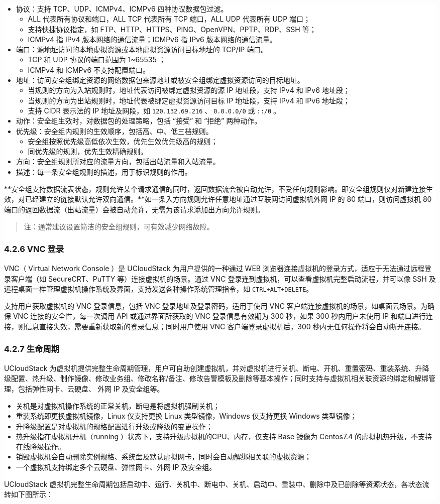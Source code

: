 - 协议：支持 TCP、UDP、ICMPv4、ICMPv6 四种协议数据包过滤。
  - ALL 代表所有协议和端口，ALL TCP 代表所有 TCP 端口，ALL UDP 代表所有 UDP 端口；
  - 支持快捷协议指定，如 FTP、HTTP、HTTPS、PING、OpenVPN、PPTP、RDP、SSH 等；
  - ICMPv4 指 IPv4 版本网络的通信流量；ICMPv6 指 IPv6 版本网络的通信流量。
- 端口：源地址访问的本地虚拟资源或本地虚拟资源访问目标地址的 TCP/IP 端口。
  - TCP 和 UDP 协议的端口范围为 1~65535 ；
  - ICMPv4 和 ICMPv6 不支持配置端口。
- 地址：访问安全组绑定资源的网络数据包来源地址或被安全组绑定虚拟资源访问的目标地址。
  - 当规则的方向为入站规则时，地址代表访问被绑定虚拟资源的源 IP 地址段，支持 IPv4 和 IPv6 地址段；
  - 当规则的方向为出站规则时，地址代表被绑定虚拟资源访问目标 IP 地址段，支持 IPv4 和 IPv6 地址段；
  - 支持 CIDR 表示法的 IP 地址及网段，如 `120.132.69.216` 、 `0.0.0.0/0` 或 `::/0` 。
- 动作：安全组生效时，对数据包的处理策略，包括 “接受” 和 “拒绝” 两种动作。
- 优先级：安全组内规则的生效顺序，包括高、中、低三档规则。
  - 安全组按照优先级高低依次生效，优先生效优先级高的规则；
  - 同优先级的规则，优先生效精确规则。
- 方向：安全组规则所对应的流量方向，包括出站流量和入站流量。
- 描述：每一条安全组规则的描述，用于标识规则的作用。

**安全组支持数据流表状态，规则允许某个请求通信的同时，返回数据流会被自动允许，不受任何规则影响。即安全组规则仅对新建连接生效，对已经建立的链接默认允许双向通信。**如一条入方向规则允许任意地址通过互联网访问虚拟机外网 IP 的 80 端口，则访问虚拟机 80 端口的返回数据流（出站流量）会被自动允许，无需为该请求添加出方向允许规则。

> 注：通常建议设置简洁的安全组规则，可有效减少网络故障。

### 4.2.6 VNC 登录

VNC（ Virtual Network Console ）是 UCloudStack 为用户提供的一种通过 WEB 浏览器连接虚拟机的登录方式，适应于无法通过远程登录客户端（如 SecureCRT、PuTTY 等）连接虚拟机的场景。通过 VNC 登录连到虚拟机，可以查看虚拟机完整启动流程，并可以像 SSH 及 远程桌面一样管理虚拟机操作系统及界面，支持发送各种操作系统管理指令，如  `CTRL+ALT+DELETE`。

支持用户获取虚拟机的 VNC 登录信息，包括 VNC 登录地址及登录密码，适用于使用 VNC 客户端连接虚拟机的场景，如桌面云场景。为确保 VNC 连接的安全性，每一次调用 API 或通过界面所获取的 VNC 登录信息有效期为 300 秒，如果 300 秒内用户未使用 IP 和端口进行连接，则信息直接失效，需要重新获取新的登录信息；同时用户使用 VNC 客户端登录虚拟机后，300 秒内无任何操作将会自动断开连接。

### 4.2.7 生命周期        

UCloudStack 为虚拟机提供完整生命周期管理，用户可自助创建虚拟机，并对虚拟机进行关机、断电、开机、重置密码、重装系统、升降级配置、热升级、制作镜像、修改业务组、修改名称/备注、修改告警模板及删除等基本操作；同时支持与虚拟机相关联资源的绑定和解绑管理，包括弹性网卡、云硬盘、 外网  IP 及安全组等。

* 关机是对虚拟机操作系统的正常关机，断电是将虚拟机强制关机；
* 重装系统即更换虚拟机镜像，Linux 仅支持更换 Linux 类型镜像，Windows 仅支持更换 Windows 类型镜像；
* 升降级配置是对虚拟机的规格配置进行升级或降级的变更操作；
* 热升级指在虚拟机开机（running ）状态下，支持升级虚拟机的CPU、内存，仅支持 Base 镜像为 Centos7.4 的虚拟机热升级，不支持在线降级操作。
* 销毁虚拟机会自动删除实例规格、系统盘及默认虚拟网卡，同时会自动解绑相关联的虚拟资源；
* 一个虚拟机支持绑定多个云硬盘、弹性网卡、外网 IP 及安全组。

UCloudStack 虚拟机完整生命周期包括启动中、运行、关机中、断电中、关机、启动中、重装中、删除中及已删除等资源状态，各状态流转如下图所示：
